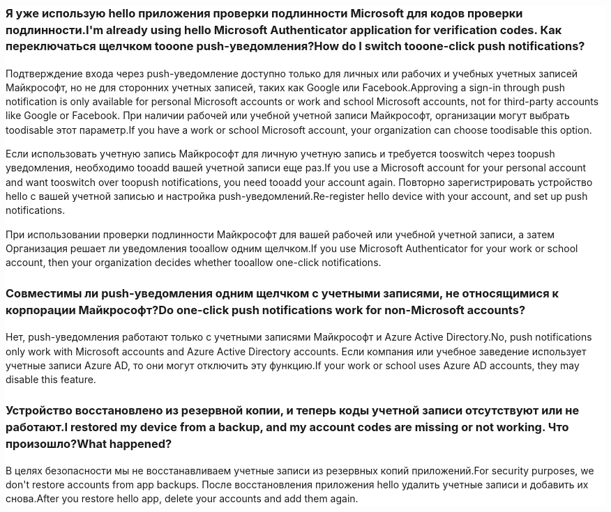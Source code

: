### <a name="im-already-using-hello-microsoft-authenticator-application-for-verification-codes-how-do-i-switch-tooone-click-push-notifications"></a><span data-ttu-id="734bb-139">Я уже использую hello приложения проверки подлинности Microsoft для кодов проверки подлинности.</span><span class="sxs-lookup"><span data-stu-id="734bb-139">I'm already using hello Microsoft Authenticator application for verification codes.</span></span> <span data-ttu-id="734bb-140">Как переключаться щелчком tooone push-уведомления?</span><span class="sxs-lookup"><span data-stu-id="734bb-140">How do I switch tooone-click push notifications?</span></span>
<span data-ttu-id="734bb-141">Подтверждение входа через push-уведомление доступно только для личных или рабочих и учебных учетных записей Майкрософт, но не для сторонних учетных записей, таких как Google или Facebook.</span><span class="sxs-lookup"><span data-stu-id="734bb-141">Approving a sign-in through push notification is only available for personal Microsoft accounts or work and school Microsoft accounts, not for third-party accounts like Google or Facebook.</span></span> <span data-ttu-id="734bb-142">При наличии рабочей или учебной учетной записи Майкрософт, организации могут выбрать toodisable этот параметр.</span><span class="sxs-lookup"><span data-stu-id="734bb-142">If you have a work or school Microsoft account, your organization can choose toodisable this option.</span></span>

<span data-ttu-id="734bb-143">Если использовать учетную запись Майкрософт для личную учетную запись и требуется tooswitch через toopush уведомления, необходимо tooadd вашей учетной записи еще раз.</span><span class="sxs-lookup"><span data-stu-id="734bb-143">If you use a Microsoft account for your personal account and want tooswitch over toopush notifications, you need tooadd your account again.</span></span> <span data-ttu-id="734bb-144">Повторно зарегистрировать устройство hello с вашей учетной записью и настройка push-уведомлений.</span><span class="sxs-lookup"><span data-stu-id="734bb-144">Re-register hello device with your account, and set up push notifications.</span></span>  

<span data-ttu-id="734bb-145">При использовании проверки подлинности Майкрософт для вашей рабочей или учебной учетной записи, а затем Организация решает ли уведомления tooallow одним щелчком.</span><span class="sxs-lookup"><span data-stu-id="734bb-145">If you use Microsoft Authenticator for your work or school account, then your organization decides whether tooallow one-click notifications.</span></span>

### <a name="do-one-click-push-notifications-work-for-non-microsoft-accounts"></a><span data-ttu-id="734bb-146">Совместимы ли push-уведомления одним щелчком с учетными записями, не относящимися к корпорации Майкрософт?</span><span class="sxs-lookup"><span data-stu-id="734bb-146">Do one-click push notifications work for non-Microsoft accounts?</span></span>
<span data-ttu-id="734bb-147">Нет, push-уведомления работают только с учетными записями Майкрософт и Azure Active Directory.</span><span class="sxs-lookup"><span data-stu-id="734bb-147">No, push notifications only work with Microsoft accounts and Azure Active Directory accounts.</span></span> <span data-ttu-id="734bb-148">Если компания или учебное заведение использует учетные записи Azure AD, то они могут отключить эту функцию.</span><span class="sxs-lookup"><span data-stu-id="734bb-148">If your work or school uses Azure AD accounts, they may disable this feature.</span></span>  

### <a name="i-restored-my-device-from-a-backup-and-my-account-codes-are-missing-or-not-working-what-happened"></a><span data-ttu-id="734bb-149">Устройство восстановлено из резервной копии, и теперь коды учетной записи отсутствуют или не работают.</span><span class="sxs-lookup"><span data-stu-id="734bb-149">I restored my device from a backup, and my account codes are missing or not working.</span></span> <span data-ttu-id="734bb-150">Что произошло?</span><span class="sxs-lookup"><span data-stu-id="734bb-150">What happened?</span></span>
<span data-ttu-id="734bb-151">В целях безопасности мы не восстанавливаем учетные записи из резервных копий приложений.</span><span class="sxs-lookup"><span data-stu-id="734bb-151">For security purposes, we don't restore accounts from app backups.</span></span>  <span data-ttu-id="734bb-152">После восстановления приложения hello удалить учетные записи и добавить их снова.</span><span class="sxs-lookup"><span data-stu-id="734bb-152">After you restore hello app, delete your accounts and add them again.</span></span>
